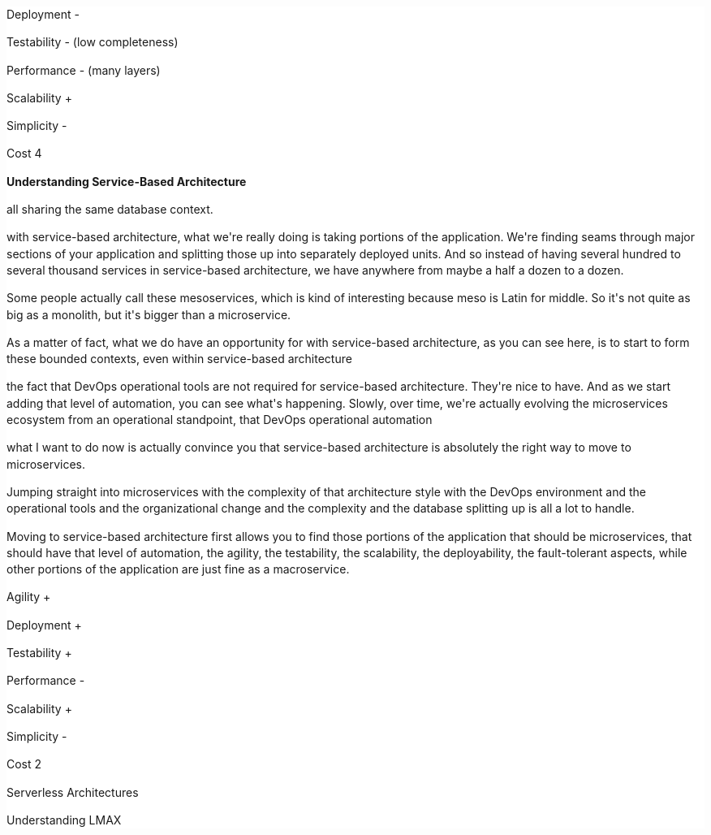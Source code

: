 Deployment -

Testability - (low completeness)

Performance - (many layers)

Scalability +

Simplicity -

Cost 4

**Understanding Service-Based Architecture**

all sharing the same database context.

with service-based architecture, what we're really doing is taking portions of the application. We're finding seams through major sections of your application and splitting those up into separately deployed units. And so instead of having several hundred to several thousand services in service-based architecture, we have anywhere from maybe a half a dozen to a dozen.

Some people actually call these mesoservices, which is kind of interesting because meso is Latin for middle. So it's not quite as big as a monolith, but it's bigger than a microservice.

As a matter of fact, what we do have an opportunity for with service-based architecture, as you can see here, is to start to form these bounded contexts, even within service-based architecture

the fact that DevOps operational tools are not required for service-based architecture. They're nice to have. And as we start adding that level of automation, you can see what's happening. Slowly, over time, we're actually evolving the microservices ecosystem from an operational standpoint, that DevOps operational automation

what I want to do now is actually convince you that service-based architecture is absolutely the right way to move to microservices.

Jumping straight into microservices with the complexity of that architecture style with the DevOps environment and the operational tools and the organizational change and the complexity and the database splitting up is all a lot to handle.

Moving to service-based architecture first allows you to find those portions of the application that should be microservices, that should have that level of automation, the agility, the testability, the scalability, the deployability, the fault-tolerant aspects, while other portions of the application are just fine as a macroservice.

Agility +

Deployment +

Testability +

Performance -

Scalability +

Simplicity -

Cost 2

Serverless Architectures

Understanding LMAX
